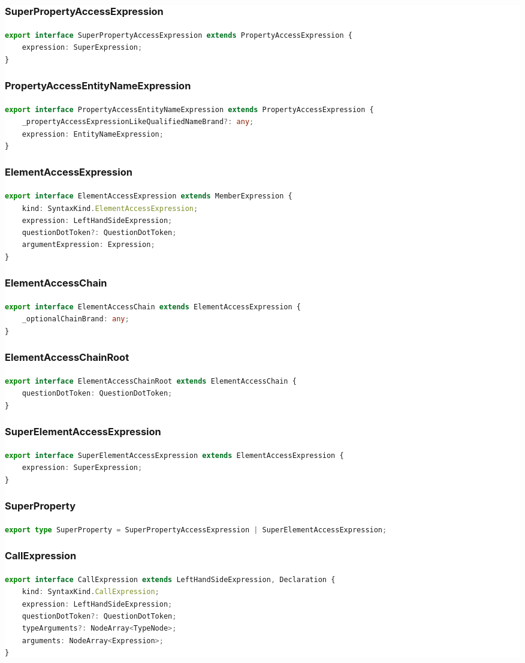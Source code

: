 ### SuperPropertyAccessExpression
```ts
export interface SuperPropertyAccessExpression extends PropertyAccessExpression {
    expression: SuperExpression;
}
```

### PropertyAccessEntityNameExpression
```ts
export interface PropertyAccessEntityNameExpression extends PropertyAccessExpression {
    _propertyAccessExpressionLikeQualifiedNameBrand?: any;
    expression: EntityNameExpression;
}
```

### ElementAccessExpression
```ts
export interface ElementAccessExpression extends MemberExpression {
    kind: SyntaxKind.ElementAccessExpression;
    expression: LeftHandSideExpression;
    questionDotToken?: QuestionDotToken;
    argumentExpression: Expression;
}
```

###  ElementAccessChain
```ts
export interface ElementAccessChain extends ElementAccessExpression {
    _optionalChainBrand: any;
}
```

### ElementAccessChainRoot
```ts
export interface ElementAccessChainRoot extends ElementAccessChain {
    questionDotToken: QuestionDotToken;
}
```

### SuperElementAccessExpression
```ts
export interface SuperElementAccessExpression extends ElementAccessExpression {
    expression: SuperExpression;
}
```

### SuperProperty
```ts
export type SuperProperty = SuperPropertyAccessExpression | SuperElementAccessExpression;
```

### CallExpression
```ts
export interface CallExpression extends LeftHandSideExpression, Declaration {
    kind: SyntaxKind.CallExpression;
    expression: LeftHandSideExpression;
    questionDotToken?: QuestionDotToken;
    typeArguments?: NodeArray<TypeNode>;
    arguments: NodeArray<Expression>;
}
```
